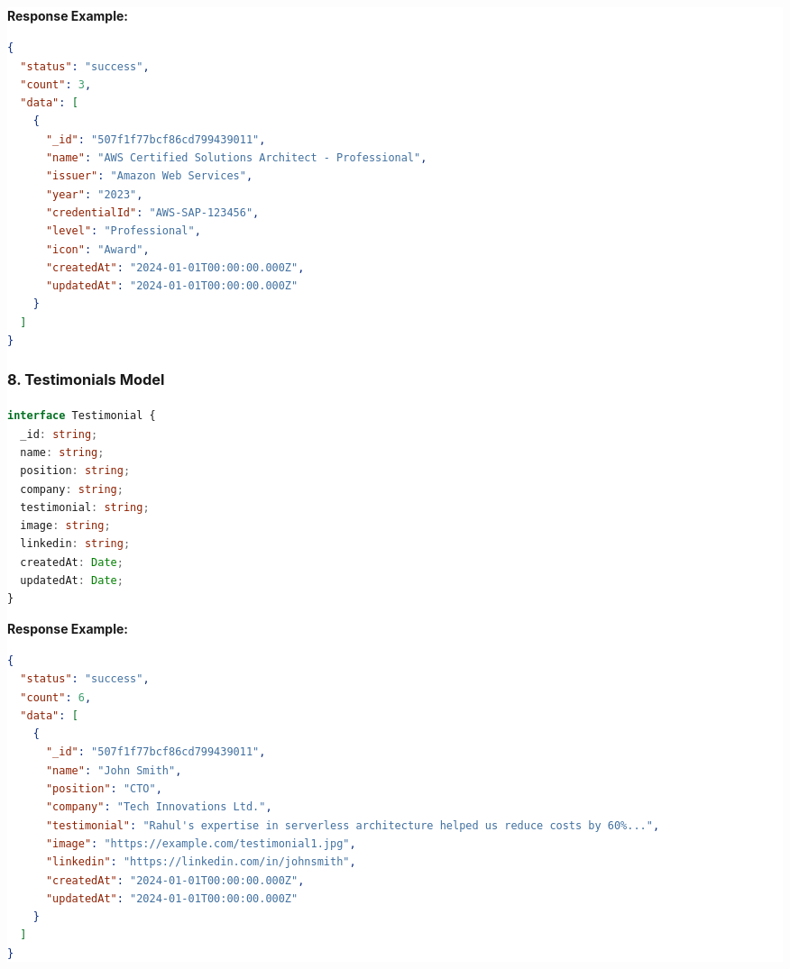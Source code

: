 **Response Example:**
```json
{
  "status": "success",
  "count": 3,
  "data": [
    {
      "_id": "507f1f77bcf86cd799439011",
      "name": "AWS Certified Solutions Architect - Professional",
      "issuer": "Amazon Web Services",
      "year": "2023",
      "credentialId": "AWS-SAP-123456",
      "level": "Professional",
      "icon": "Award",
      "createdAt": "2024-01-01T00:00:00.000Z",
      "updatedAt": "2024-01-01T00:00:00.000Z"
    }
  ]
}
```

### 8. Testimonials Model
```typescript
interface Testimonial {
  _id: string;
  name: string;
  position: string;
  company: string;
  testimonial: string;
  image: string;
  linkedin: string;
  createdAt: Date;
  updatedAt: Date;
}
```

**Response Example:**
```json
{
  "status": "success",
  "count": 6,
  "data": [
    {
      "_id": "507f1f77bcf86cd799439011",
      "name": "John Smith",
      "position": "CTO",
      "company": "Tech Innovations Ltd.",
      "testimonial": "Rahul's expertise in serverless architecture helped us reduce costs by 60%...",
      "image": "https://example.com/testimonial1.jpg",
      "linkedin": "https://linkedin.com/in/johnsmith",
      "createdAt": "2024-01-01T00:00:00.000Z",
      "updatedAt": "2024-01-01T00:00:00.000Z"
    }
  ]
}
```
